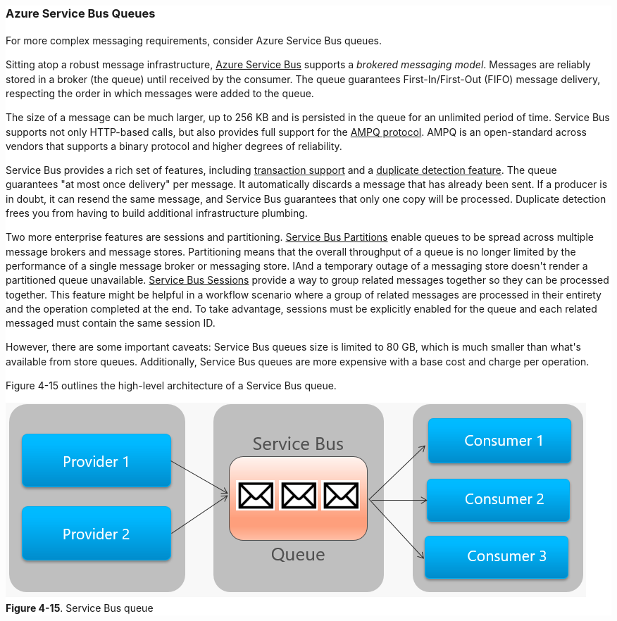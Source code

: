 ### Azure Service Bus Queues

For more complex messaging requirements, consider Azure Service Bus queues.

Sitting atop a robust message infrastructure, [Azure Service Bus](https://docs.microsoft.com/azure/service-bus-messaging/service-bus-messaging-overview) supports a *brokered messaging model*. Messages are reliably stored in a broker (the queue) until received by the consumer. The queue guarantees First-In/First-Out (FIFO) message delivery, respecting the order in which messages were added to the queue.

The size of a message can be much larger, up to 256 KB and is persisted in the queue for an unlimited period of time. Service Bus supports not only HTTP-based calls, but also provides full support for the [AMPQ protocol](https://docs.microsoft.com/azure/service-bus-messaging/service-bus-amqp-overview). AMPQ is an open-standard across vendors that supports a binary protocol and higher degrees of reliability.

Service Bus provides a rich set of features, including [transaction support](https://docs.microsoft.com/azure/service-bus-messaging/service-bus-transactions) and a [duplicate detection feature](https://docs.microsoft.com/azure/service-bus-messaging/duplicate-detection). The queue guarantees "at most once delivery" per message. It automatically discards a message that has already been sent. If a producer is in doubt, it can resend the same message, and Service Bus guarantees that only one copy will be processed. Duplicate detection frees you from  having to build additional infrastructure plumbing.

Two more enterprise features are sessions and partitioning. [Service Bus Partitions](https://docs.microsoft.com/azure/service-bus-messaging/service-bus-partitioning) enable queues to be spread across multiple message brokers and message stores. Partitioning means that the overall throughput of a queue is no longer limited by the performance of a single message broker or messaging store. IAnd a temporary outage of a messaging store doesn't render a partitioned queue unavailable. [Service Bus Sessions](https://codingcanvas.com/azure-service-bus-sessions/) provide a way to group related messages together so they can be processed together. 
This feature might be helpful in a workflow scenario where a group of related messages are processed in their entirety and the operation completed at the end. To take advantage, sessions must be explicitly enabled for the queue and each related messaged must contain the same session ID.

However, there are some important caveats: Service Bus queues size is limited to 80 GB, which is much smaller than what's available from store queues. Additionally, Service Bus queues are more expensive with a base cost and charge per operation.

Figure 4-15 outlines the high-level architecture of a Service Bus queue.

![Service Bus queue](./media/service-bus-queue.png)
**Figure 4-15**. Service Bus queue
